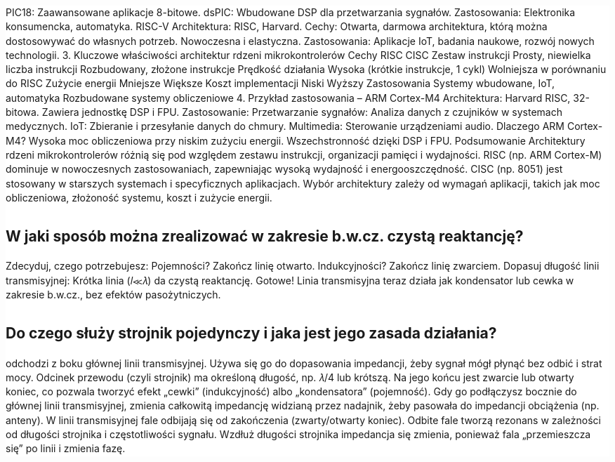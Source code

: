 PIC18: Zaawansowane aplikacje 8-bitowe.
dsPIC: Wbudowane DSP dla przetwarzania sygnałów.
Zastosowania: Elektronika konsumencka, automatyka.
RISC-V
Architektura: RISC, Harvard.
Cechy:
Otwarta, darmowa architektura, którą można dostosowywać do własnych potrzeb.
Nowoczesna i elastyczna.
Zastosowania: Aplikacje IoT, badania naukowe, rozwój nowych technologii.
3. Kluczowe właściwości architektur rdzeni mikrokontrolerów
Cechy	RISC	CISC
Zestaw instrukcji	Prosty, niewielka liczba instrukcji	Rozbudowany, złożone instrukcje
Prędkość działania	Wysoka (krótkie instrukcje, 1 cykl)	Wolniejsza w porównaniu do RISC
Zużycie energii	Mniejsze	Większe
Koszt implementacji	Niski	Wyższy
Zastosowania	Systemy wbudowane, IoT, automatyka	Rozbudowane systemy obliczeniowe
4. Przykład zastosowania – ARM Cortex-M4
Architektura:
Harvard RISC, 32-bitowa.
Zawiera jednostkę DSP i FPU.
Zastosowanie:
Przetwarzanie sygnałów: Analiza danych z czujników w systemach medycznych.
IoT: Zbieranie i przesyłanie danych do chmury.
Multimedia: Sterowanie urządzeniami audio. 
Dlaczego ARM Cortex-M4?
Wysoka moc obliczeniowa przy niskim zużyciu energii.
Wszechstronność dzięki DSP i FPU.
Podsumowanie
Architektury rdzeni mikrokontrolerów różnią się pod względem zestawu instrukcji, organizacji pamięci i wydajności. RISC (np. ARM Cortex-M) dominuje w nowoczesnych zastosowaniach, zapewniając wysoką wydajność i energooszczędność. CISC (np. 8051) jest stosowany w starszych systemach i specyficznych aplikacjach. Wybór architektury zależy od wymagań aplikacji, takich jak moc obliczeniowa, złożoność systemu, koszt i zużycie energii.


## W jaki sposób można zrealizować w zakresie b.w.cz. czystą reaktancję?

Zdecyduj, czego potrzebujesz:
Pojemności? Zakończ linię otwarto.
Indukcyjności? Zakończ linię zwarciem.
Dopasuj długość linii transmisyjnej:
Krótka linia (𝑙≪𝜆) da czystą reaktancję.
Gotowe! Linia transmisyjna teraz działa jak kondensator lub cewka w zakresie 
b.w.cz., bez efektów pasożytniczych.


## Do czego służy strojnik pojedynczy i jaka jest jego zasada działania?

odchodzi z boku głównej linii transmisyjnej. Używa się go do dopasowania 
impedancji, żeby sygnał mógł płynąć bez odbić i strat mocy.
Odcinek przewodu (czyli strojnik) ma określoną długość, np. 𝜆/4 lub krótszą. 
Na jego końcu jest zwarcie lub otwarty koniec, co pozwala tworzyć efekt „cewki”
(indukcyjność) albo „kondensatora” (pojemność). Gdy go podłączysz bocznie do 
głównej linii transmisyjnej, zmienia całkowitą impedancję widzianą przez 
nadajnik, żeby pasowała do impedancji obciążenia (np. anteny). W linii 
transmisyjnej fale odbijają się od zakończenia (zwarty/otwarty koniec). Odbite 
fale tworzą rezonans w zależności od długości strojnika i częstotliwości 
sygnału. Wzdłuż długości strojnika impedancja się zmienia, ponieważ fala 
„przemieszcza się” po linii i zmienia fazę.
